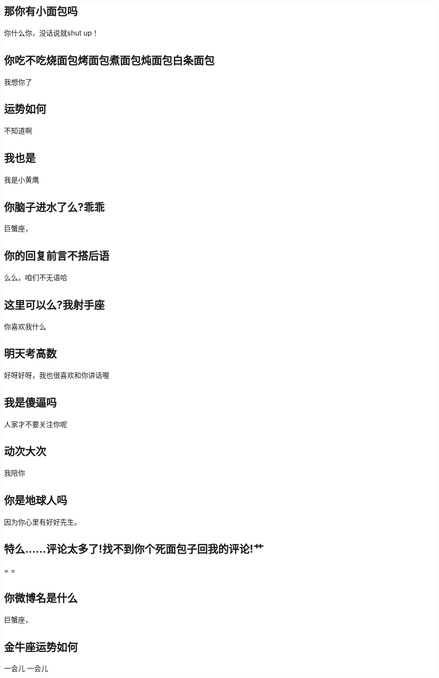 ## 那你有小面包吗
你什么你，没话说就shut up！

## 你吃不吃烧面包烤面包煮面包炖面包白条面包
我想你了

## 运势如何
不知道啊

## 我也是
我是小黄鹰

## 你脑子进水了么?乖乖
巨蟹座，

## 你的回复前言不搭后语
么么。咱们不无语哈

## 这里可以么?我射手座
你喜欢我什么

## 明天考高数
好呀好呀，我也很喜欢和你讲话喔

## 我是傻逼吗
人家才不要关注你呢

## 动次大次
我陪你

## 你是地球人吗
因为你心里有好好先生。

## 特么……评论太多了!找不到你个死面包子回我的评论!艹
= =

## 你微博名是什么
巨蟹座，

## 金牛座运势如何
一会儿 一会儿
